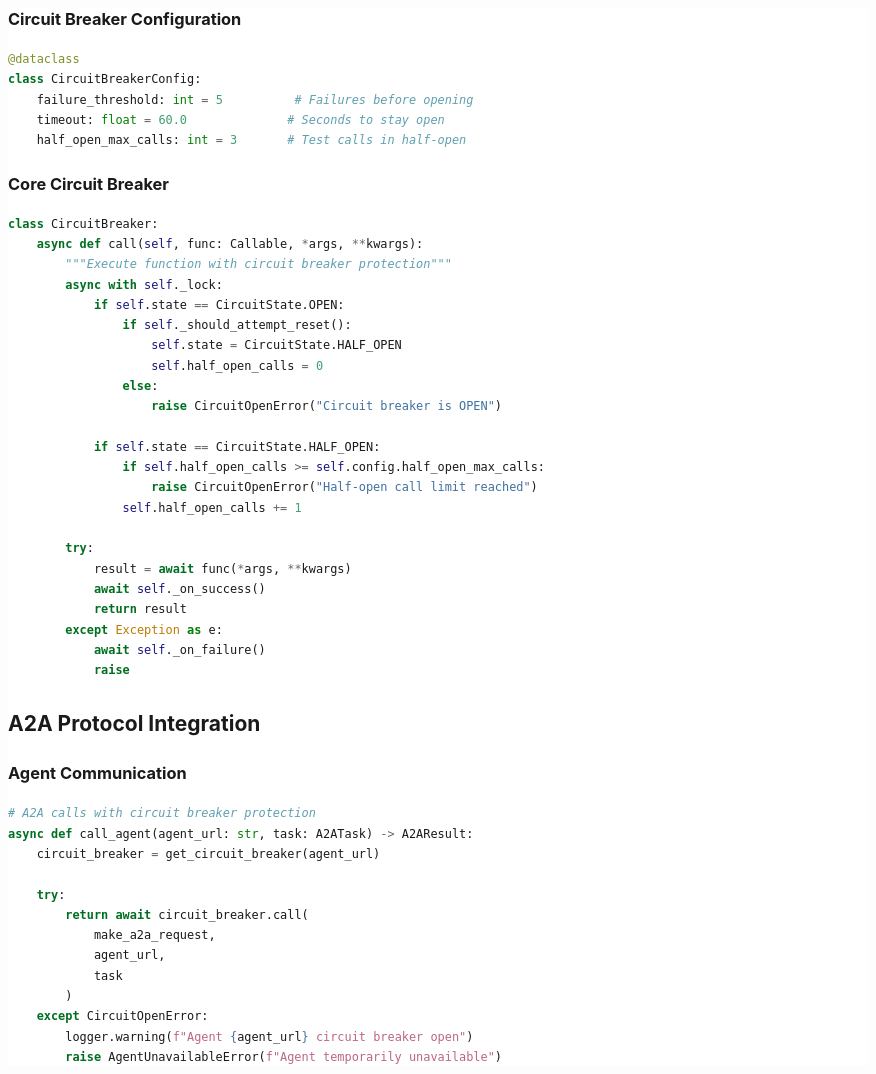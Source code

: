 ### Circuit Breaker Configuration

```python
@dataclass
class CircuitBreakerConfig:
    failure_threshold: int = 5          # Failures before opening
    timeout: float = 60.0              # Seconds to stay open
    half_open_max_calls: int = 3       # Test calls in half-open
```

### Core Circuit Breaker

```python
class CircuitBreaker:
    async def call(self, func: Callable, *args, **kwargs):
        """Execute function with circuit breaker protection"""
        async with self._lock:
            if self.state == CircuitState.OPEN:
                if self._should_attempt_reset():
                    self.state = CircuitState.HALF_OPEN
                    self.half_open_calls = 0
                else:
                    raise CircuitOpenError("Circuit breaker is OPEN")
            
            if self.state == CircuitState.HALF_OPEN:
                if self.half_open_calls >= self.config.half_open_max_calls:
                    raise CircuitOpenError("Half-open call limit reached")
                self.half_open_calls += 1
        
        try:
            result = await func(*args, **kwargs)
            await self._on_success()
            return result
        except Exception as e:
            await self._on_failure()
            raise
```

## A2A Protocol Integration

### Agent Communication

```python
# A2A calls with circuit breaker protection
async def call_agent(agent_url: str, task: A2ATask) -> A2AResult:
    circuit_breaker = get_circuit_breaker(agent_url)
    
    try:
        return await circuit_breaker.call(
            make_a2a_request,
            agent_url,
            task
        )
    except CircuitOpenError:
        logger.warning(f"Agent {agent_url} circuit breaker open")
        raise AgentUnavailableError(f"Agent temporarily unavailable")
```
